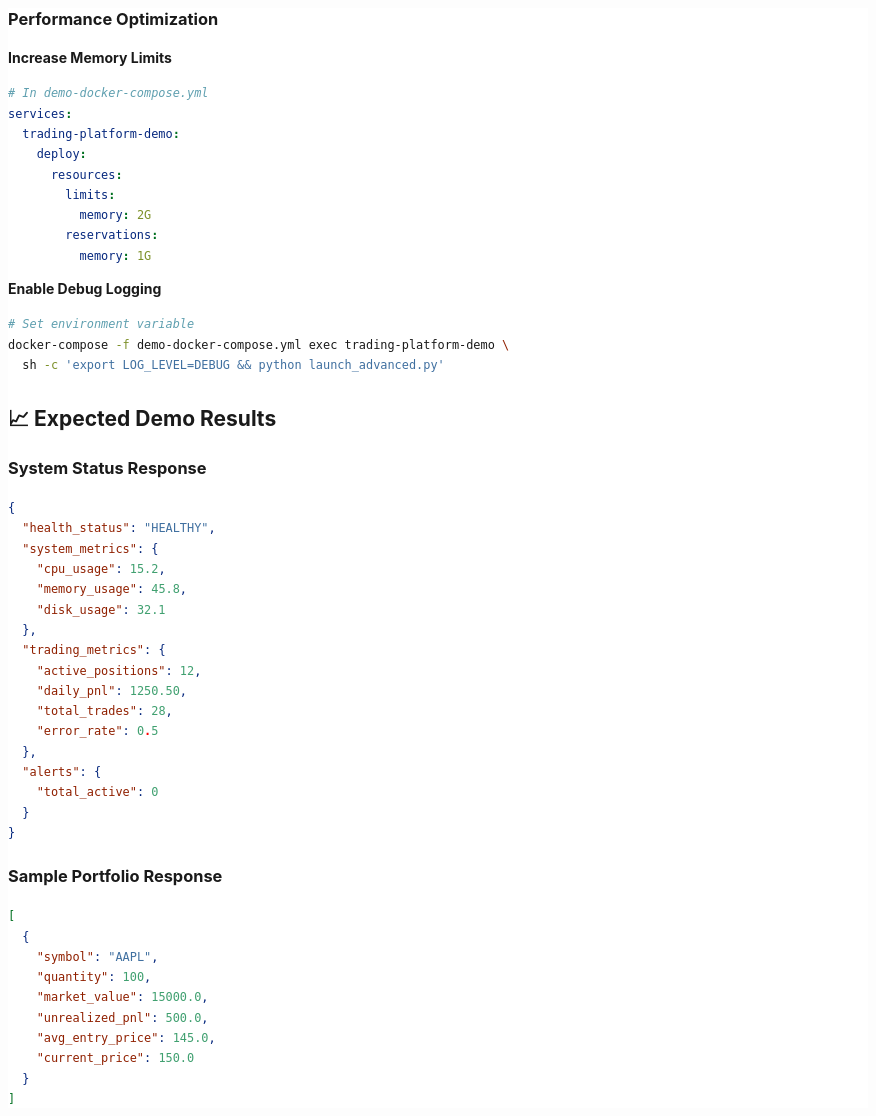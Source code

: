 ### Performance Optimization

**Increase Memory Limits**
```yaml
# In demo-docker-compose.yml
services:
  trading-platform-demo:
    deploy:
      resources:
        limits:
          memory: 2G
        reservations:
          memory: 1G
```

**Enable Debug Logging**
```bash
# Set environment variable
docker-compose -f demo-docker-compose.yml exec trading-platform-demo \
  sh -c 'export LOG_LEVEL=DEBUG && python launch_advanced.py'
```

## 📈 Expected Demo Results

### System Status Response
```json
{
  "health_status": "HEALTHY",
  "system_metrics": {
    "cpu_usage": 15.2,
    "memory_usage": 45.8,
    "disk_usage": 32.1
  },
  "trading_metrics": {
    "active_positions": 12,
    "daily_pnl": 1250.50,
    "total_trades": 28,
    "error_rate": 0.5
  },
  "alerts": {
    "total_active": 0
  }
}
```

### Sample Portfolio Response
```json
[
  {
    "symbol": "AAPL",
    "quantity": 100,
    "market_value": 15000.0,
    "unrealized_pnl": 500.0,
    "avg_entry_price": 145.0,
    "current_price": 150.0
  }
]
```
